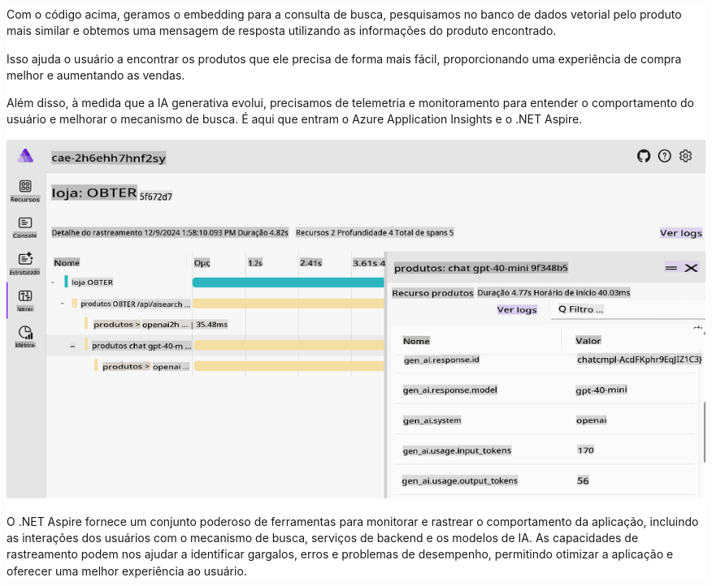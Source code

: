 Com o código acima, geramos o embedding para a consulta de busca, pesquisamos no banco de dados vetorial pelo produto mais similar e obtemos uma mensagem de resposta utilizando as informações do produto encontrado.

Isso ajuda o usuário a encontrar os produtos que ele precisa de forma mais fácil, proporcionando uma experiência de compra melhor e aumentando as vendas.

Além disso, à medida que a IA generativa evolui, precisamos de telemetria e monitoramento para entender o comportamento do usuário e melhorar o mecanismo de busca. É aqui que entram o Azure Application Insights e o .NET Aspire.

![Imagem demonstrando as capacidades de rastreamento do .NET Aspire no eShopLite](../../../translated_images/aspire-tracing-eshoplite.d275de72c3984defef2af13544b8ea00735154556e8878bffe2bab90419edb82.pt.png)

O .NET Aspire fornece um conjunto poderoso de ferramentas para monitorar e rastrear o comportamento da aplicação, incluindo as interações dos usuários com o mecanismo de busca, serviços de backend e os modelos de IA. As capacidades de rastreamento podem nos ajudar a identificar gargalos, erros e problemas de desempenho, permitindo otimizar a aplicação e oferecer uma melhor experiência ao usuário.
